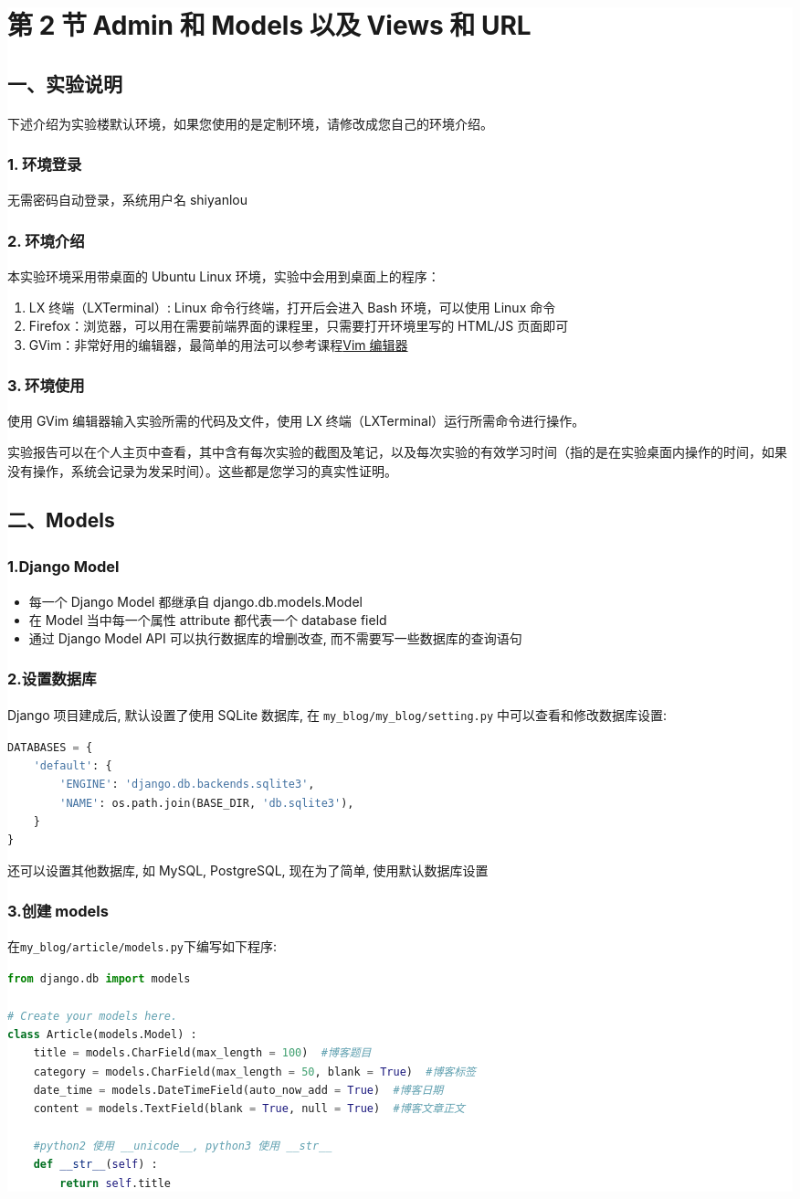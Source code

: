 # 第 2 节 Admin 和 Models 以及 Views 和 URL

## 一、实验说明

下述介绍为实验楼默认环境，如果您使用的是定制环境，请修改成您自己的环境介绍。

### 1\. 环境登录

无需密码自动登录，系统用户名 shiyanlou

### 2\. 环境介绍

本实验环境采用带桌面的 Ubuntu Linux 环境，实验中会用到桌面上的程序：

1.  LX 终端（LXTerminal）: Linux 命令行终端，打开后会进入 Bash 环境，可以使用 Linux 命令
2.  Firefox：浏览器，可以用在需要前端界面的课程里，只需要打开环境里写的 HTML/JS 页面即可
3.  GVim：非常好用的编辑器，最简单的用法可以参考课程[Vim 编辑器](http://www.shiyanlou.com/courses/2)

### 3\. 环境使用

使用 GVim 编辑器输入实验所需的代码及文件，使用 LX 终端（LXTerminal）运行所需命令进行操作。

实验报告可以在个人主页中查看，其中含有每次实验的截图及笔记，以及每次实验的有效学习时间（指的是在实验桌面内操作的时间，如果没有操作，系统会记录为发呆时间）。这些都是您学习的真实性证明。

## 二、Models

### 1.Django Model

*   每一个 Django Model 都继承自 django.db.models.Model
*   在 Model 当中每一个属性 attribute 都代表一个 database field
*   通过 Django Model API 可以执行数据库的增删改查, 而不需要写一些数据库的查询语句

### 2.设置数据库

Django 项目建成后, 默认设置了使用 SQLite 数据库, 在 `my_blog/my_blog/setting.py` 中可以查看和修改数据库设置:

```py
DATABASES = {
    'default': {
        'ENGINE': 'django.db.backends.sqlite3',
        'NAME': os.path.join(BASE_DIR, 'db.sqlite3'),
    }
} 
```

还可以设置其他数据库, 如 MySQL, PostgreSQL, 现在为了简单, 使用默认数据库设置

### 3.创建 models

在`my_blog/article/models.py`下编写如下程序:

```py
from django.db import models

# Create your models here.
class Article(models.Model) :
    title = models.CharField(max_length = 100)  #博客题目
    category = models.CharField(max_length = 50, blank = True)  #博客标签
    date_time = models.DateTimeField(auto_now_add = True)  #博客日期
    content = models.TextField(blank = True, null = True)  #博客文章正文

    #python2 使用 __unicode__, python3 使用 __str__
    def __str__(self) :
        return self.title

```